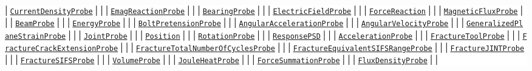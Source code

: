 | [`CurrentDensityProbe`](../../../ACT/Automation/Mechanical/Results/ProbeResults/CurrentDensityProbe.md#CurrentDensityProbe)                                                                                        |    |
| [`EmagReactionProbe`](../../../ACT/Automation/Mechanical/Results/ProbeResults/EmagReactionProbe.md#EmagReactionProbe)                                                                                              |    |
| [`BearingProbe`](../../../ACT/Automation/Mechanical/Results/ProbeResults/BearingProbe.md#BearingProbe)                                                                                                             |    |
| [`ElectricFieldProbe`](../../../ACT/Automation/Mechanical/Results/ProbeResults/ElectricFieldProbe.md#ElectricFieldProbe)                                                                                           |    |
| [`ForceReaction`](../../../ACT/Automation/Mechanical/Results/ProbeResults/ForceReaction.md#ForceReaction)                                                                                                          |    |
| [`MagneticFluxProbe`](../../../ACT/Automation/Mechanical/Results/ProbeResults/MagneticFluxProbe.md#MagneticFluxProbe)                                                                                              |    |
| [`BeamProbe`](../../../ACT/Automation/Mechanical/Results/ProbeResults/BeamProbe.md#BeamProbe)                                                                                                                      |    |
| [`EnergyProbe`](../../../ACT/Automation/Mechanical/Results/ProbeResults/EnergyProbe.md#EnergyProbe)                                                                                                                |    |
| [`BoltPretensionProbe`](../../../ACT/Automation/Mechanical/Results/ProbeResults/BoltPretensionProbe.md#BoltPretensionProbe)                                                                                        |    |
| [`AngularAccelerationProbe`](../../../ACT/Automation/Mechanical/Results/ProbeResults/AngularAccelerationProbe.md#AngularAccelerationProbe)                                                                         |    |
| [`AngularVelocityProbe`](../../../ACT/Automation/Mechanical/Results/ProbeResults/AngularVelocityProbe.md#AngularVelocityProbe)                                                                                     |    |
| [`GeneralizedPlaneStrainProbe`](../../../ACT/Automation/Mechanical/Results/ProbeResults/GeneralizedPlaneStrainProbe.md#GeneralizedPlaneStrainProbe)                                                                |    |
| [`JointProbe`](../../../ACT/Automation/Mechanical/Results/ProbeResults/JointProbe.md#JointProbe)                                                                                                                   |    |
| [`Position`](../../../ACT/Automation/Mechanical/Results/ProbeResults/Position.md#Position)                                                                                                                         |    |
| [`RotationProbe`](../../../ACT/Automation/Mechanical/Results/ProbeResults/RotationProbe.md#RotationProbe)                                                                                                          |    |
| [`ResponsePSD`](../../../ACT/Automation/Mechanical/Results/ProbeResults/ResponsePSD.md#ResponsePSD)                                                                                                                |    |
| [`AccelerationProbe`](../../../ACT/Automation/Mechanical/Results/ProbeResults/AccelerationProbe.md#AccelerationProbe)                                                                                              |    |
| [`FractureToolProbe`](../../../ACT/Automation/Mechanical/Results/FractureToolResults/FractureToolProbe.md#FractureToolProbe)                                                                                       |    |
| [`FractureCrackExtensionProbe`](../../../ACT/Automation/Mechanical/Results/FractureToolResults/FractureCrackExtensionProbe.md#FractureCrackExtensionProbe)                                                         |    |
| [`FractureTotalNumberOfCyclesProbe`](../../../ACT/Automation/Mechanical/Results/FractureToolResults/FractureTotalNumberOfCyclesProbe.md#FractureTotalNumberOfCyclesProbe)                                          |    |
| [`FractureEquivalentSIFSRangeProbe`](../../../ACT/Automation/Mechanical/Results/FractureToolResults/FractureEquivalentSIFSRangeProbe.md#FractureEquivalentSIFSRangeProbe)                                          |    |
| [`FractureJINTProbe`](../../../ACT/Automation/Mechanical/Results/FractureToolResults/FractureJINTProbe.md#FractureJINTProbe)                                                                                       |    |
| [`FractureSIFSProbe`](../../../ACT/Automation/Mechanical/Results/FractureToolResults/FractureSIFSProbe.md#FractureSIFSProbe)                                                                                       |    |
| [`VolumeProbe`](../../../ACT/Automation/Mechanical/Results/ProbeResults/VolumeProbe.md#VolumeProbe)                                                                                                                |    |
| [`JouleHeatProbe`](../../../ACT/Automation/Mechanical/Results/ProbeResults/JouleHeatProbe.md#JouleHeatProbe)                                                                                                       |    |
| [`ForceSummationProbe`](../../../ACT/Automation/Mechanical/Results/ProbeResults/ForceSummationProbe.md#ForceSummationProbe)                                                                                        |    |
| [`FluxDensityProbe`](../../../ACT/Automation/Mechanical/Results/ProbeResults/FluxDensityProbe.md#FluxDensityProbe)                                                                                                 |    |
